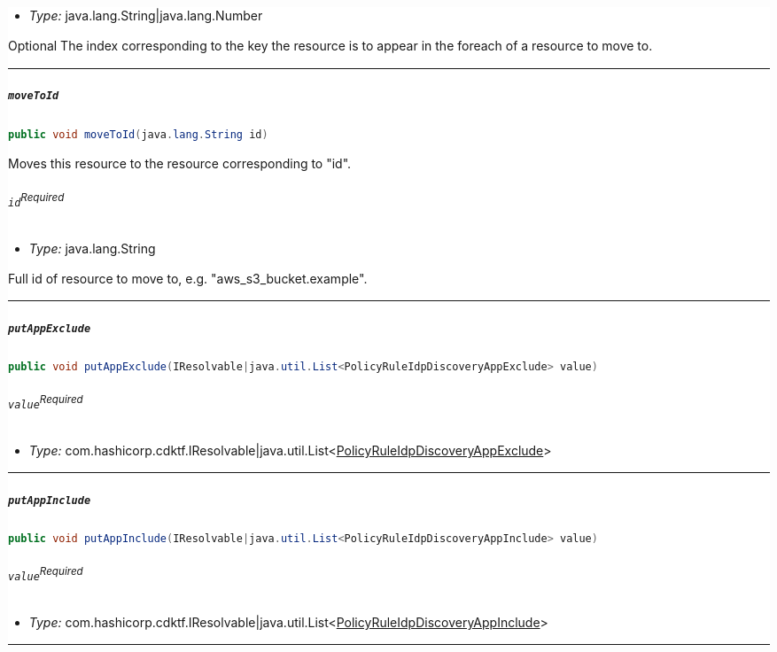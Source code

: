 - *Type:* java.lang.String|java.lang.Number

Optional The index corresponding to the key the resource is to appear in the foreach of a resource to move to.

---

##### `moveToId` <a name="moveToId" id="@cdktf/provider-okta.policyRuleIdpDiscovery.PolicyRuleIdpDiscovery.moveToId"></a>

```java
public void moveToId(java.lang.String id)
```

Moves this resource to the resource corresponding to "id".

###### `id`<sup>Required</sup> <a name="id" id="@cdktf/provider-okta.policyRuleIdpDiscovery.PolicyRuleIdpDiscovery.moveToId.parameter.id"></a>

- *Type:* java.lang.String

Full id of resource to move to, e.g. "aws_s3_bucket.example".

---

##### `putAppExclude` <a name="putAppExclude" id="@cdktf/provider-okta.policyRuleIdpDiscovery.PolicyRuleIdpDiscovery.putAppExclude"></a>

```java
public void putAppExclude(IResolvable|java.util.List<PolicyRuleIdpDiscoveryAppExclude> value)
```

###### `value`<sup>Required</sup> <a name="value" id="@cdktf/provider-okta.policyRuleIdpDiscovery.PolicyRuleIdpDiscovery.putAppExclude.parameter.value"></a>

- *Type:* com.hashicorp.cdktf.IResolvable|java.util.List<<a href="#@cdktf/provider-okta.policyRuleIdpDiscovery.PolicyRuleIdpDiscoveryAppExclude">PolicyRuleIdpDiscoveryAppExclude</a>>

---

##### `putAppInclude` <a name="putAppInclude" id="@cdktf/provider-okta.policyRuleIdpDiscovery.PolicyRuleIdpDiscovery.putAppInclude"></a>

```java
public void putAppInclude(IResolvable|java.util.List<PolicyRuleIdpDiscoveryAppInclude> value)
```

###### `value`<sup>Required</sup> <a name="value" id="@cdktf/provider-okta.policyRuleIdpDiscovery.PolicyRuleIdpDiscovery.putAppInclude.parameter.value"></a>

- *Type:* com.hashicorp.cdktf.IResolvable|java.util.List<<a href="#@cdktf/provider-okta.policyRuleIdpDiscovery.PolicyRuleIdpDiscoveryAppInclude">PolicyRuleIdpDiscoveryAppInclude</a>>

---